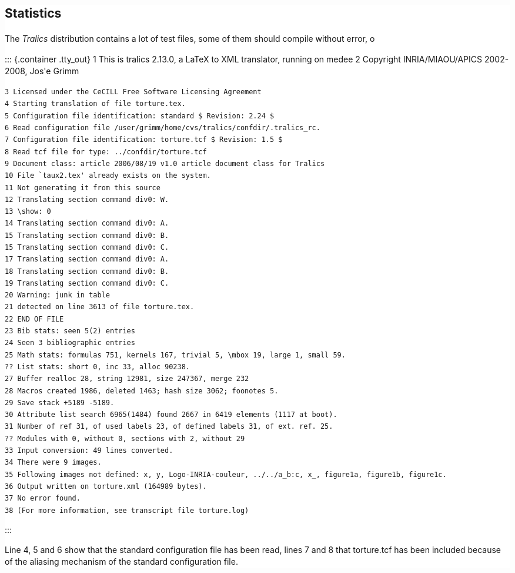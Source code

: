Statistics
----------

The *Tralics* distribution contains a lot of test files, some of them
should compile without error, o

::: {.container .tty_out}
    1 This is tralics 2.13.0, a LaTeX to XML translator, running on medee
    2 Copyright INRIA/MIAOU/APICS 2002-2008, Jos\'e Grimm

    3 Licensed under the CeCILL Free Software Licensing Agreement
    4 Starting translation of file torture.tex.
    5 Configuration file identification: standard $ Revision: 2.24 $
    6 Read configuration file /user/grimm/home/cvs/tralics/confdir/.tralics_rc.
    7 Configuration file identification: torture.tcf $ Revision: 1.5 $
    8 Read tcf file for type: ../confdir/torture.tcf
    9 Document class: article 2006/08/19 v1.0 article document class for Tralics
    10 File `taux2.tex' already exists on the system.
    11 Not generating it from this source
    12 Translating section command div0: W.
    13 \show: 0
    14 Translating section command div0: A.
    15 Translating section command div0: B.
    15 Translating section command div0: C.
    17 Translating section command div0: A.
    18 Translating section command div0: B.
    19 Translating section command div0: C.
    20 Warning: junk in table
    21 detected on line 3613 of file torture.tex.
    22 END OF FILE
    23 Bib stats: seen 5(2) entries
    24 Seen 3 bibliographic entries
    25 Math stats: formulas 751, kernels 167, trivial 5, \mbox 19, large 1, small 59.
    ?? List stats: short 0, inc 33, alloc 90238.
    27 Buffer realloc 28, string 12981, size 247367, merge 232
    28 Macros created 1986, deleted 1463; hash size 3062; foonotes 5.
    29 Save stack +5189 -5189.
    30 Attribute list search 6965(1484) found 2667 in 6419 elements (1117 at boot).
    31 Number of ref 31, of used labels 23, of defined labels 31, of ext. ref. 25.
    ?? Modules with 0, without 0, sections with 2, without 29
    33 Input conversion: 49 lines converted.
    34 There were 9 images.
    35 Following images not defined: x, y, Logo-INRIA-couleur, ../../a_b:c, x_, figure1a, figure1b, figure1c.
    36 Output written on torture.xml (164989 bytes).
    37 No error found.
    38 (For more information, see transcript file torture.log)
:::

Line 4, 5 and 6 show that the standard configuration file has been read,
lines 7 and 8 that torture.tcf has been included because of the aliasing
mechanism of the standard configuration file.
